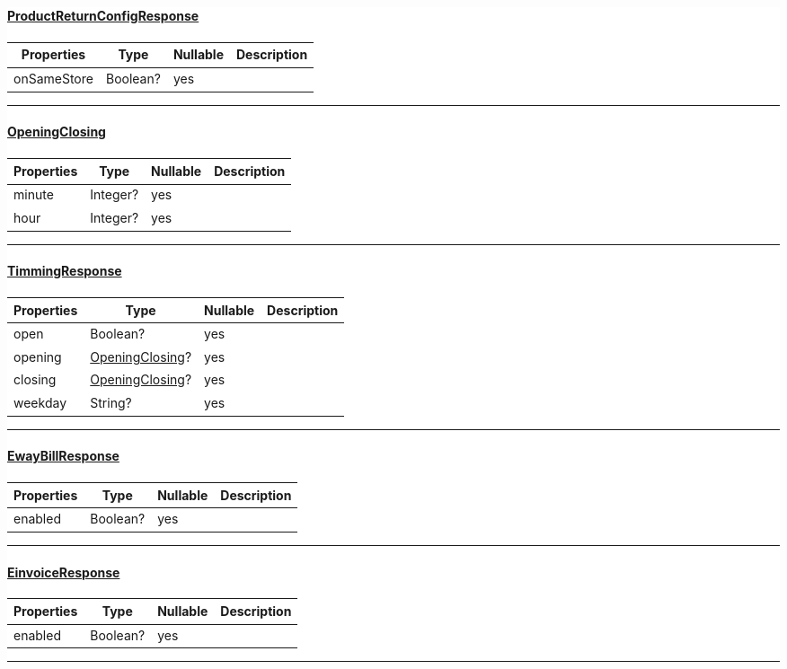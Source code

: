 

 
 
 #### [ProductReturnConfigResponse](#ProductReturnConfigResponse)

 | Properties | Type | Nullable | Description |
 | ---------- | ---- | -------- | ----------- |
 | onSameStore | Boolean? |  yes  |  |

---


 
 
 #### [OpeningClosing](#OpeningClosing)

 | Properties | Type | Nullable | Description |
 | ---------- | ---- | -------- | ----------- |
 | minute | Integer? |  yes  |  |
 | hour | Integer? |  yes  |  |

---


 
 
 #### [TimmingResponse](#TimmingResponse)

 | Properties | Type | Nullable | Description |
 | ---------- | ---- | -------- | ----------- |
 | open | Boolean? |  yes  |  |
 | opening | [OpeningClosing](#OpeningClosing)? |  yes  |  |
 | closing | [OpeningClosing](#OpeningClosing)? |  yes  |  |
 | weekday | String? |  yes  |  |

---


 
 
 #### [EwayBillResponse](#EwayBillResponse)

 | Properties | Type | Nullable | Description |
 | ---------- | ---- | -------- | ----------- |
 | enabled | Boolean? |  yes  |  |

---


 
 
 #### [EinvoiceResponse](#EinvoiceResponse)

 | Properties | Type | Nullable | Description |
 | ---------- | ---- | -------- | ----------- |
 | enabled | Boolean? |  yes  |  |

---